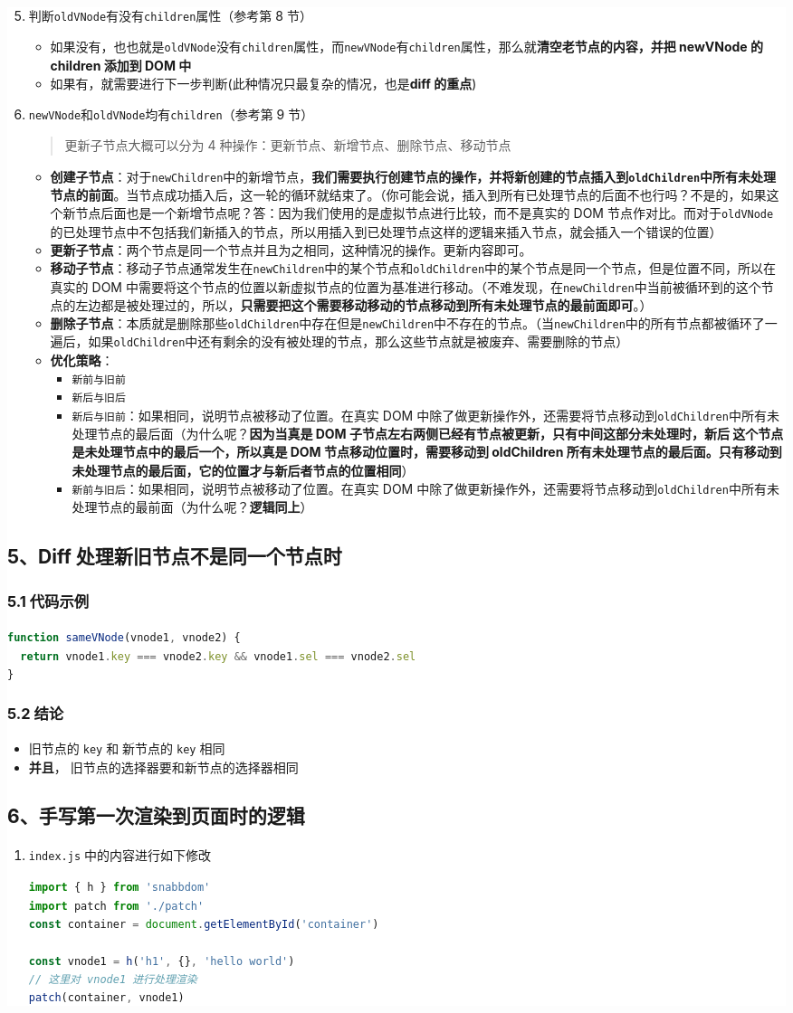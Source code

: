 5. 判断`oldVNode`有没有`children`属性（参考第 8 节）

   - 如果没有，也也就是`oldVNode`没有`children`属性，而`newVNode`有`children`属性，那么就**清空老节点的内容，并把 newVNode 的 children 添加到 DOM 中**
   - 如果有，就需要进行下一步判断(此种情况只最复杂的情况，也是**diff 的重点**)

6. `newVNode`和`oldVNode`均有`children`（参考第 9 节）

   > 更新子节点大概可以分为 4 种操作：更新节点、新增节点、删除节点、移动节点

   - **创建子节点**：对于`newChildren`中的新增节点，**我们需要执行创建节点的操作，并将新创建的节点插入到`oldChildren`中所有未处理节点的前面**。当节点成功插入后，这一轮的循环就结束了。（你可能会说，插入到所有已处理节点的后面不也行吗？不是的，如果这个新节点后面也是一个新增节点呢？答：因为我们使用的是虚拟节点进行比较，而不是真实的 DOM 节点作对比。而对于`oldVNode`的已处理节点中不包括我们新插入的节点，所以用插入到已处理节点这样的逻辑来插入节点，就会插入一个错误的位置）
   - **更新子节点**：两个节点是同一个节点并且为之相同，这种情况的操作。更新内容即可。
   - **移动子节点**：移动子节点通常发生在`newChildren`中的某个节点和`oldChildren`中的某个节点是同一个节点，但是位置不同，所以在真实的 DOM 中需要将这个节点的位置以新虚拟节点的位置为基准进行移动。（不难发现，在`newChildren`中当前被循环到的这个节点的左边都是被处理过的，所以，**只需要把这个需要移动移动的节点移动到所有未处理节点的最前面即可**。）
   - **删除子节点**：本质就是删除那些`oldChildren`中存在但是`newChildren`中不存在的节点。（当`newChildren`中的所有节点都被循环了一遍后，如果`oldChildren`中还有剩余的没有被处理的节点，那么这些节点就是被废弃、需要删除的节点）
   - **优化策略**：
     - `新前与旧前`
     - `新后与旧后`
     - `新后与旧前`：如果相同，说明节点被移动了位置。在真实 DOM 中除了做更新操作外，还需要将节点移动到`oldChildren`中所有未处理节点的最后面（为什么呢？**因为当真是 DOM 子节点左右两侧已经有节点被更新，只有中间这部分未处理时，新后 这个节点是未处理节点中的最后一个，所以真是 DOM 节点移动位置时，需要移动到 oldChildren 所有未处理节点的最后面。只有移动到未处理节点的最后面，它的位置才与新后者节点的位置相同**）
     - `新前与旧后`：如果相同，说明节点被移动了位置。在真实 DOM 中除了做更新操作外，还需要将节点移动到`oldChildren`中所有未处理节点的最前面（为什么呢？**逻辑同上**）

## 5、Diff 处理新旧节点不是同一个节点时

### 5.1 代码示例

```javascript
function sameVNode(vnode1, vnode2) {
  return vnode1.key === vnode2.key && vnode1.sel === vnode2.sel
}
```

### 5.2 结论

- 旧节点的 `key` 和 新节点的 `key` 相同
- **并且**， 旧节点的选择器要和新节点的选择器相同

## 6、手写第一次渲染到页面时的逻辑

1. `index.js` 中的内容进行如下修改

   ```javascript
   import { h } from 'snabbdom'
   import patch from './patch'
   const container = document.getElementById('container')

   const vnode1 = h('h1', {}, 'hello world')
   // 这里对 vnode1 进行处理渲染
   patch(container, vnode1)
   ```
